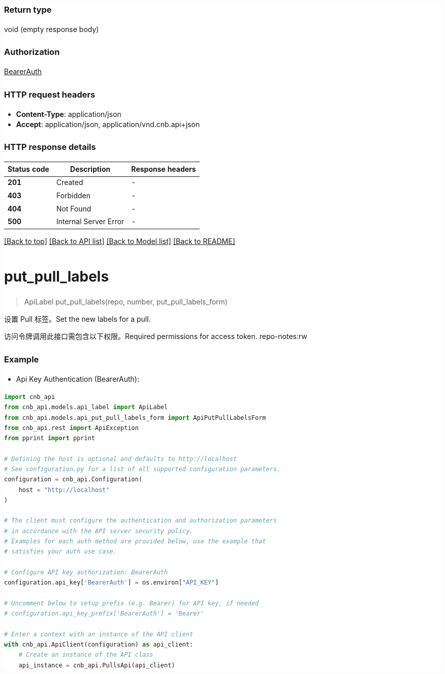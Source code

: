 ### Return type

void (empty response body)

### Authorization

[BearerAuth](../README.md#BearerAuth)

### HTTP request headers

 - **Content-Type**: application/json
 - **Accept**: application/json, application/vnd.cnb.api+json

### HTTP response details

| Status code | Description | Response headers |
|-------------|-------------|------------------|
**201** | Created |  -  |
**403** | Forbidden |  -  |
**404** | Not Found |  -  |
**500** | Internal Server Error |  -  |

[[Back to top]](#) [[Back to API list]](../README.md#documentation-for-api-endpoints) [[Back to Model list]](../README.md#documentation-for-models) [[Back to README]](../README.md)

# **put_pull_labels**
> ApiLabel put_pull_labels(repo, number, put_pull_labels_form)

设置 Pull 标签。Set the new labels for a pull.

访问令牌调用此接口需包含以下权限。Required permissions for access token. 
repo-notes:rw

### Example

* Api Key Authentication (BearerAuth):

```python
import cnb_api
from cnb_api.models.api_label import ApiLabel
from cnb_api.models.api_put_pull_labels_form import ApiPutPullLabelsForm
from cnb_api.rest import ApiException
from pprint import pprint

# Defining the host is optional and defaults to http://localhost
# See configuration.py for a list of all supported configuration parameters.
configuration = cnb_api.Configuration(
    host = "http://localhost"
)

# The client must configure the authentication and authorization parameters
# in accordance with the API server security policy.
# Examples for each auth method are provided below, use the example that
# satisfies your auth use case.

# Configure API key authorization: BearerAuth
configuration.api_key['BearerAuth'] = os.environ["API_KEY"]

# Uncomment below to setup prefix (e.g. Bearer) for API key, if needed
# configuration.api_key_prefix['BearerAuth'] = 'Bearer'

# Enter a context with an instance of the API client
with cnb_api.ApiClient(configuration) as api_client:
    # Create an instance of the API class
    api_instance = cnb_api.PullsApi(api_client)
```